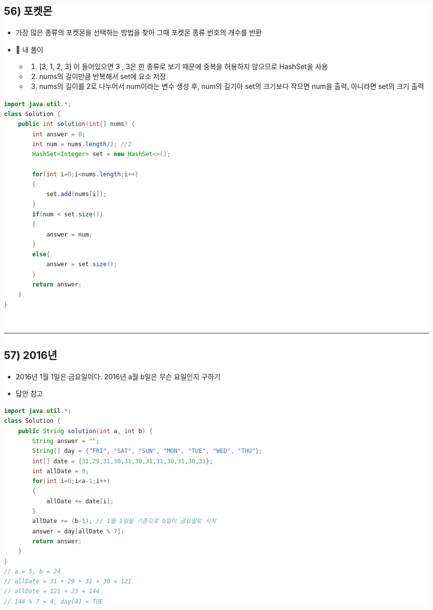 
## 56) 포켓몬

- 가장 많은 종류의 포켓몬을 선택하는 방법을 찾아 그때 포켓몬 종류 번호의 개수를 반환

- 📌 내 풀이

	- 1. [3, 1, 2, 3] 이 들어있으면 3 , 3은 한 종류로 보기 때문에 중복을 허용하지 않으므로 HashSet을 사용

	- 2. nums의 길이만큼 반복해서 set에 요소 저장

	- 3. nums의 길이를 2로 나누어서 num이라는 변수 생성 후, num의 길기아 set의 크기보다 작으면 num을 출력, 아니라면 set의 크기 출력

```java
import java.util.*;
class Solution {
    public int solution(int[] nums) {
        int answer = 0;
        int num = nums.length/2; //2
        HashSet<Integer> set = new HashSet<>();
        
        for(int i=0;i<nums.length;i++)
        {
            set.add(nums[i]);
        }
        if(num < set.size())
        {
            answer = num;
        }
        else{
            answer = set.size();
        }
        return answer;
    }
}
```

<br>

---

## 57) 2016년

- 2016년 1월 1일은 금요일이다. 2016년 a월 b일은 무슨 요일인지 구하기

- 답안 참고 

```java
import java.util.*;
class Solution {
    public String solution(int a, int b) {
        String answer = "";
        String[] day = {"FRI", "SAT", "SUN", "MON", "TUE", "WED", "THU"};
        int[] date = {31,29,31,30,31,30,31,31,30,31,30,31};
        int allDate = 0;
        for(int i=0;i<a-1;i++)
        {
            allDate += date[i];
        }
        allDate += (b-1); // 1월 1일을 기준으로 0일이 금요일로 시작
        answer = day[allDate % 7];
        return answer;
    }
}   
// a = 5, b = 24
// allDate = 31 + 29 + 31 + 30 = 121
// allDate = 121 + 23 = 144
// 144 % 7 = 4, day[4] = TUE
```